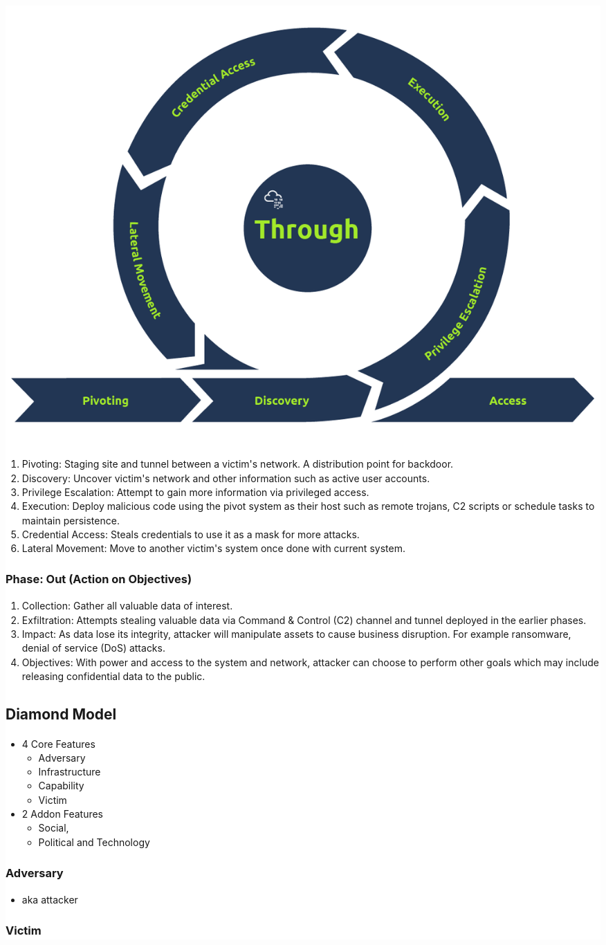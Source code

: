 ![Through.png goes here](https://raw.githubusercontent.com/Zacky-YG/Learning_Repo/refs/heads/main/Tryhackme/SOC_Lvl1/THM_-_Through.png)
  1. Pivoting: Staging site and tunnel between a victim's network. A distribution point for backdoor.
  2. Discovery: Uncover victim's network and other information such as active user accounts.
  3. Privilege Escalation: Attempt to gain more information via privileged access.
  4. Execution: Deploy malicious code using the pivot system as their host such as remote trojans, C2 scripts or schedule tasks to maintain persistence.
  5. Credential Access: Steals credentials to use it as a mask for more attacks.
  6. Lateral Movement: Move to another victim's system once done with current system.
### Phase: Out (Action on Objectives)
  1. Collection: Gather all valuable data of interest.
  2. Exfiltration: Attempts stealing valuable data via Command & Control (C2) channel and tunnel deployed in the earlier phases.
  3. Impact: As data lose its integrity, attacker will manipulate assets to cause business disruption. For example ransomware, denial of service (DoS) attacks.
  4. Objectives: With power and access to the system and network, attacker can choose to perform other goals which may include releasing confidential data to the public.
## Diamond Model
  - 4 Core Features
      - Adversary
      - Infrastructure
      - Capability
      - Victim
  - 2 Addon Features
      - Social,
      - Political and Technology
### Adversary
- aka attacker
### Victim